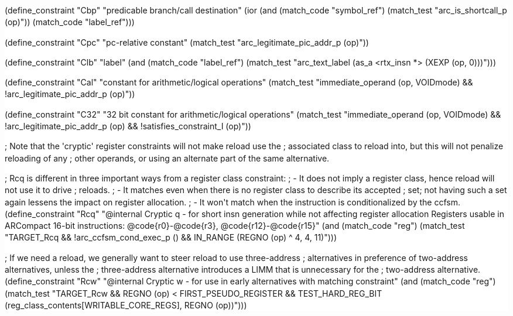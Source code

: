 (define_constraint "Cbp"
  "predicable branch/call destination"
  (ior (and (match_code "symbol_ref")
	    (match_test "arc_is_shortcall_p (op)"))
       (match_code "label_ref")))

(define_constraint "Cpc"
  "pc-relative constant"
  (match_test "arc_legitimate_pic_addr_p (op)"))

(define_constraint "Clb"
  "label"
  (and (match_code "label_ref")
       (match_test "arc_text_label (as_a <rtx_insn *> (XEXP (op, 0)))")))

(define_constraint "Cal"
  "constant for arithmetic/logical operations"
  (match_test "immediate_operand (op, VOIDmode) && !arc_legitimate_pic_addr_p (op)"))

(define_constraint "C32"
  "32 bit constant for arithmetic/logical operations"
  (match_test "immediate_operand (op, VOIDmode)
	       && !arc_legitimate_pic_addr_p (op)
	       && !satisfies_constraint_I (op)"))

; Note that the 'cryptic' register constraints will not make reload use the
; associated class to reload into, but this will not penalize reloading of any
; other operands, or using an alternate part of the same alternative.

; Rcq is different in three important ways from a register class constraint:
; - It does not imply a register class, hence reload will not use it to drive
;   reloads.
; - It matches even when there is no register class to describe its accepted
;   set; not having such a set again lessens the impact on register allocation.
; - It won't match when the instruction is conditionalized by the ccfsm.
(define_constraint "Rcq"
  "@internal
   Cryptic q - for short insn generation while not affecting register allocation
   Registers usable in ARCompact 16-bit instructions: @code{r0}-@code{r3},
   @code{r12}-@code{r15}"
  (and (match_code "reg")
       (match_test "TARGET_Rcq
		    && !arc_ccfsm_cond_exec_p ()
		    && IN_RANGE (REGNO (op) ^ 4, 4, 11)")))

; If we need a reload, we generally want to steer reload to use three-address
; alternatives in preference of two-address alternatives, unless the
; three-address alternative introduces a LIMM that is unnecessary for the
; two-address alternative.
(define_constraint "Rcw"
  "@internal
   Cryptic w - for use in early alternatives with matching constraint"
  (and (match_code "reg")
       (match_test
	"TARGET_Rcw
	 && REGNO (op) < FIRST_PSEUDO_REGISTER
	 && TEST_HARD_REG_BIT (reg_class_contents[WRITABLE_CORE_REGS],
			       REGNO (op))")))
